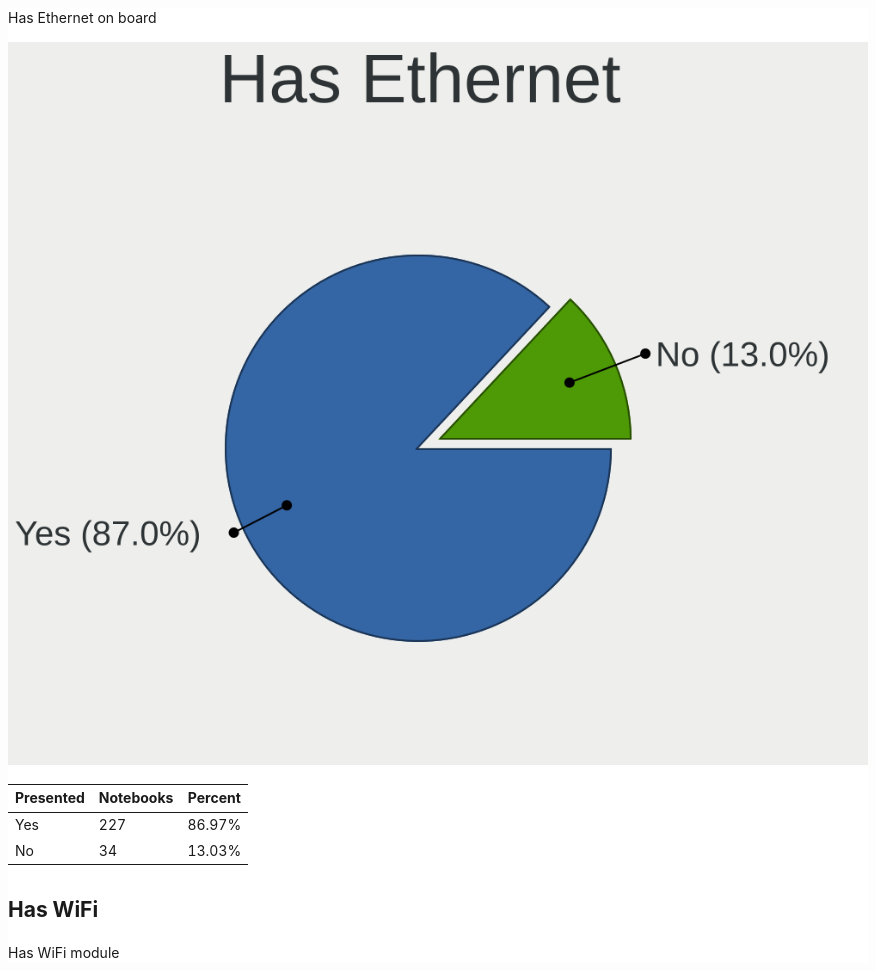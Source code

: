 Has Ethernet on board

![Has Ethernet](./images/pie_chart/node_has_ethernet.svg)


| Presented | Notebooks | Percent |
|-----------|-----------|---------|
| Yes       | 227       | 86.97%  |
| No        | 34        | 13.03%  |

Has WiFi
--------

Has WiFi module
